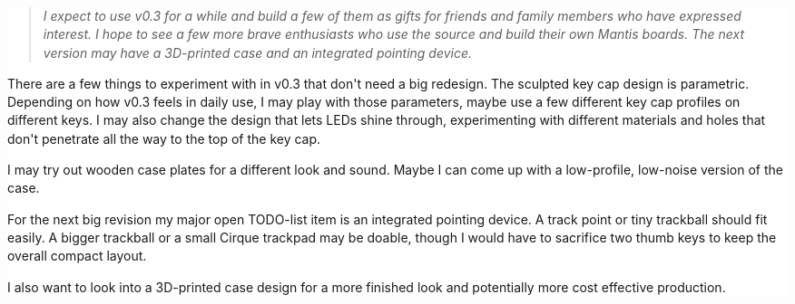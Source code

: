 >_I expect to use v0.3 for a while and build a few of them as gifts for friends and family members who have expressed interest. I hope to see a few more brave enthusiasts who use the source and build their own Mantis boards. The next version may have a 3D-printed case and an integrated pointing device._

There are a few things to experiment with in v0.3 that don't need a big redesign. The sculpted key cap design is parametric. Depending on how v0.3 feels in daily use, I may play with those parameters, maybe use a few different key cap profiles on different keys. I may also change the design that lets LEDs shine through, experimenting with different materials and holes that don't penetrate all the way to the top of the key cap.

I may try out wooden case plates for a different look and sound. Maybe I can come up with a low-profile, low-noise version of the case.

For the next big revision my major open TODO-list item is an integrated pointing device. A track point or tiny trackball should fit easily. A bigger trackball or a small Cirque trackpad may be doable, though I would have to sacrifice two thumb keys to keep the overall compact layout.

I also want to look into a 3D-printed case design for a more finished look and potentially more cost effective production.
